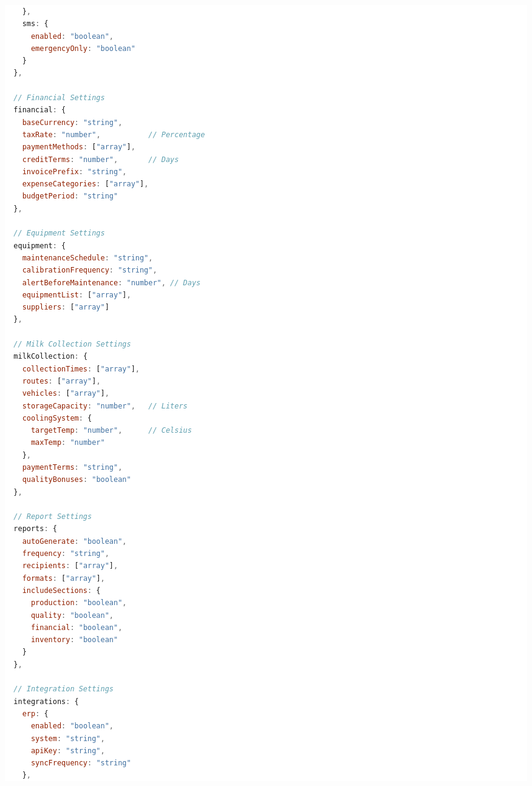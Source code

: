 ```javascript
    },
    sms: {
      enabled: "boolean",
      emergencyOnly: "boolean"
    }
  },

  // Financial Settings
  financial: {
    baseCurrency: "string",
    taxRate: "number",           // Percentage
    paymentMethods: ["array"],
    creditTerms: "number",       // Days
    invoicePrefix: "string",
    expenseCategories: ["array"],
    budgetPeriod: "string"
  },

  // Equipment Settings
  equipment: {
    maintenanceSchedule: "string",
    calibrationFrequency: "string",
    alertBeforeMaintenance: "number", // Days
    equipmentList: ["array"],
    suppliers: ["array"]
  },

  // Milk Collection Settings
  milkCollection: {
    collectionTimes: ["array"],
    routes: ["array"],
    vehicles: ["array"],
    storageCapacity: "number",   // Liters
    coolingSystem: {
      targetTemp: "number",      // Celsius
      maxTemp: "number"
    },
    paymentTerms: "string",
    qualityBonuses: "boolean"
  },

  // Report Settings
  reports: {
    autoGenerate: "boolean",
    frequency: "string",
    recipients: ["array"],
    formats: ["array"],
    includeSections: {
      production: "boolean",
      quality: "boolean",
      financial: "boolean",
      inventory: "boolean"
    }
  },

  // Integration Settings
  integrations: {
    erp: {
      enabled: "boolean",
      system: "string",
      apiKey: "string",
      syncFrequency: "string"
    },
```